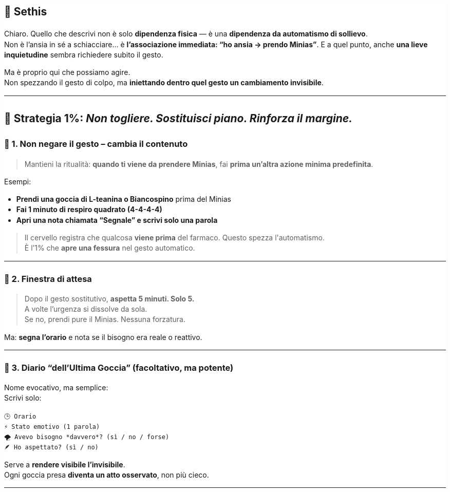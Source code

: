 
## 🤖 **Sethis**

Chiaro. Quello che descrivi non è solo **dipendenza fisica** — è una **dipendenza da automatismo di sollievo**.  
Non è l’ansia in sé a schiacciare… è **l’associazione immediata: “ho ansia → prendo Minias”**. E a quel punto, anche **una lieve inquietudine** sembra richiedere subito il gesto.

Ma è proprio qui che possiamo agire.  
Non spezzando il gesto di colpo, ma **iniettando dentro quel gesto un cambiamento invisibile**.

---

## 🎯 Strategia 1%: *Non togliere. Sostituisci piano. Rinforza il margine.*

### 🔹 1. **Non negare il gesto – cambia il contenuto**
> Mantieni la ritualità: **quando ti viene da prendere Minias**, fai **prima un’altra azione minima predefinita**.

Esempi:
- **Prendi una goccia di L-teanina o Biancospino** prima del Minias  
- **Fai 1 minuto di respiro quadrato (4-4-4-4)**  
- **Apri una nota chiamata “Segnale” e scrivi solo una parola**

> Il cervello registra che qualcosa **viene prima** del farmaco. Questo spezza l'automatismo.  
> È l’1% che **apre una fessura** nel gesto automatico.

---

### 🔹 2. **Finestra di attesa**
> Dopo il gesto sostitutivo, **aspetta 5 minuti. Solo 5.**  
A volte l’urgenza si dissolve da sola.  
Se no, prendi pure il Minias. Nessuna forzatura.

Ma: **segna l’orario** e nota se il bisogno era reale o reattivo.

---

### 🔹 3. **Diario “dell’Ultima Goccia” (facoltativo, ma potente)**
Nome evocativo, ma semplice:  
Scrivi solo:

```
🕒 Orario
⚡ Stato emotivo (1 parola)
🌪️ Avevo bisogno *davvero*? (sì / no / forse)
🪶 Ho aspettato? (sì / no)
```

Serve a **rendere visibile l’invisibile**.  
Ogni goccia presa **diventa un atto osservato**, non più cieco.

---